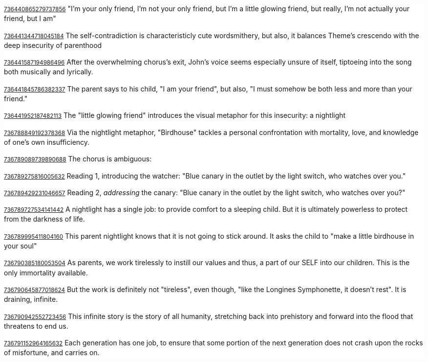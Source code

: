 <small>[736440865279737856](https://twitter.com/izs/status/736440865279737856)</small>
"I’m your only friend, I’m not your only friend, but I’m a little glowing friend, but really, I’m not actually your friend, but I am"

<small>[736441344718045184](https://twitter.com/izs/status/736441344718045184)</small>
The self-contradiction is characteristicly cute wordsmithery, but also, it balances Theme’s crescendo with the deep insecurity of parenthood

<small>[736441587194986496](https://twitter.com/izs/status/736441587194986496)</small>
After the overwhelming chorus’s exit, John’s voice seems especially unsure of itself, tiptoeing into the song both musically and lyrically.

<small>[736441845786382337](https://twitter.com/izs/status/736441845786382337)</small>
The parent says to his child, "I am your friend", but also, "I must somehow be both less and more than your friend."

<small>[736441952187482113](https://twitter.com/izs/status/736441952187482113)</small>
The "little glowing friend" introduces the visual metaphor for this insecurity: a nightlight

<small>[736788849192378368](https://twitter.com/izs/status/736788849192378368)</small>
Via the nightlight metaphor, "Birdhouse" tackles a personal confrontation with mortality, love, and knowledge of one’s own insufficiency.

<small>[736789089739890688](https://twitter.com/izs/status/736789089739890688)</small>
The chorus is ambiguous:

<small>[736789275816005632](https://twitter.com/izs/status/736789275816005632)</small>
Reading 1, introducing the watcher: "Blue canary in the outlet by the light switch, who watches over you."

<small>[736789429231046657](https://twitter.com/izs/status/736789429231046657)</small>
Reading 2, *addressing* the canary: "Blue canary in the outlet by the light switch, who watches over you?"

<small>[736789727534141442](https://twitter.com/izs/status/736789727534141442)</small>
A nightlight has a single job: to provide comfort to a sleeping child. But it is ultimately powerless to protect from the darkness of life.

<small>[736789995411804160](https://twitter.com/izs/status/736789995411804160)</small>
This parent nightlight knows that it is not going to stick around. It asks the child to "make a little birdhouse in your soul"

<small>[736790385180053504](https://twitter.com/izs/status/736790385180053504)</small>
As parents, we work tirelessly to instill our values and thus, a part of our SELF into our children.
This is the only immortality available.

<small>[736790645877018624](https://twitter.com/izs/status/736790645877018624)</small>
But the work is definitely not "tireless", even though, "like the Longines Symphonette, it doesn’t rest". It is draining, infinite.

<small>[736790942552723456](https://twitter.com/izs/status/736790942552723456)</small>
This infinite story is the story of all humanity, stretching back into prehistory and forward into the flood that threatens to end us.

<small>[736791152964165632](https://twitter.com/izs/status/736791152964165632)</small>
Each generation has one job, to ensure that some portion of the next generation does not crash upon the rocks of misfortune, and carries on.
